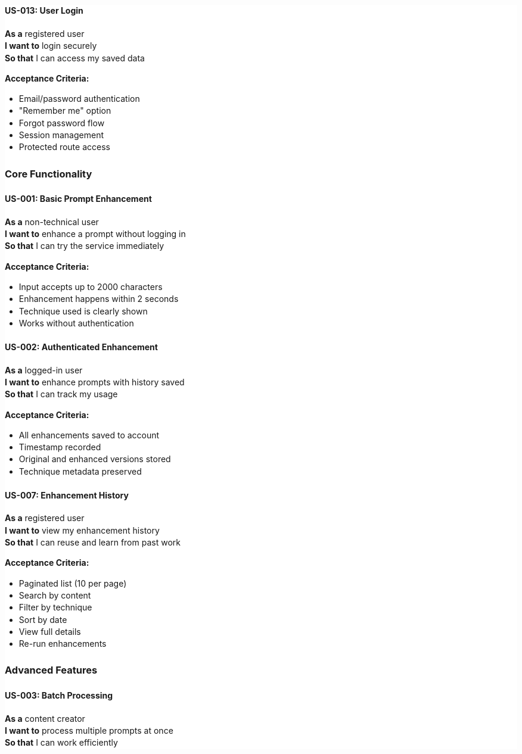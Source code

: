 #### US-013: User Login
**As a** registered user  
**I want to** login securely  
**So that** I can access my saved data

**Acceptance Criteria:**
- Email/password authentication
- "Remember me" option
- Forgot password flow
- Session management
- Protected route access

### Core Functionality

#### US-001: Basic Prompt Enhancement
**As a** non-technical user  
**I want to** enhance a prompt without logging in  
**So that** I can try the service immediately

**Acceptance Criteria:**
- Input accepts up to 2000 characters
- Enhancement happens within 2 seconds
- Technique used is clearly shown
- Works without authentication

#### US-002: Authenticated Enhancement
**As a** logged-in user  
**I want to** enhance prompts with history saved  
**So that** I can track my usage

**Acceptance Criteria:**
- All enhancements saved to account
- Timestamp recorded
- Original and enhanced versions stored
- Technique metadata preserved

#### US-007: Enhancement History
**As a** registered user  
**I want to** view my enhancement history  
**So that** I can reuse and learn from past work

**Acceptance Criteria:**
- Paginated list (10 per page)
- Search by content
- Filter by technique
- Sort by date
- View full details
- Re-run enhancements

### Advanced Features

#### US-003: Batch Processing
**As a** content creator  
**I want to** process multiple prompts at once  
**So that** I can work efficiently

